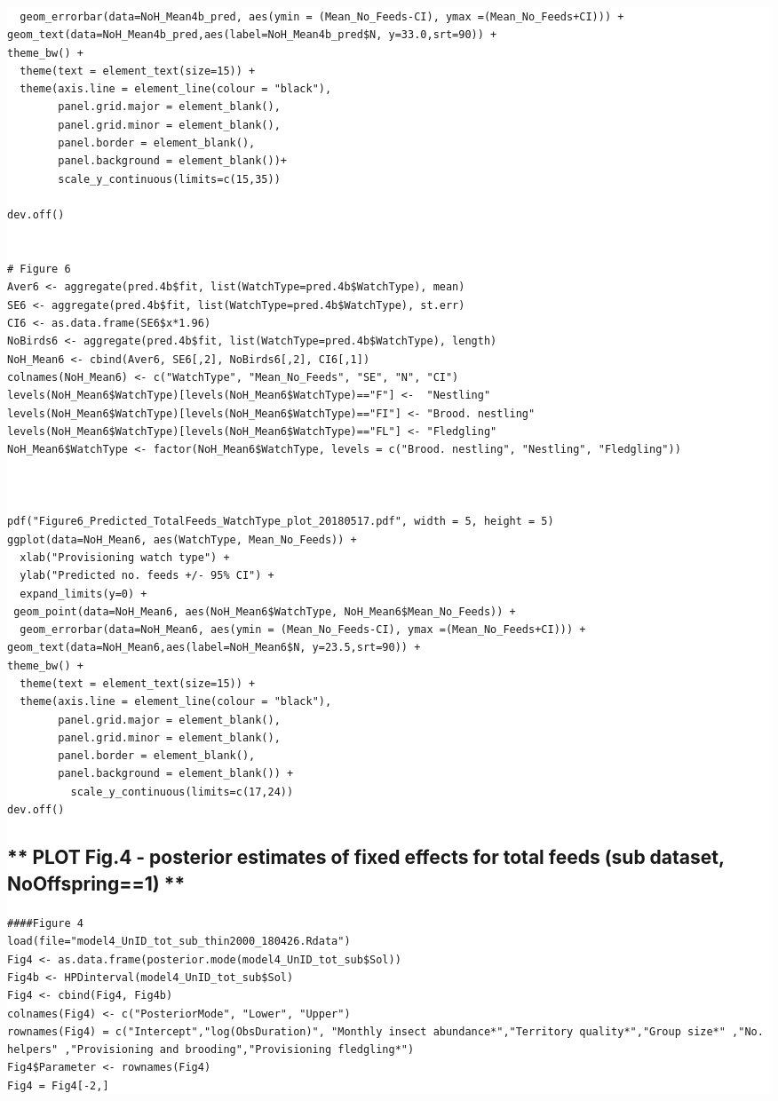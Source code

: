 ```{r, cache=T}
  geom_errorbar(data=NoH_Mean4b_pred, aes(ymin = (Mean_No_Feeds-CI), ymax =(Mean_No_Feeds+CI))) + 
geom_text(data=NoH_Mean4b_pred,aes(label=NoH_Mean4b_pred$N, y=33.0,srt=90)) +
theme_bw() +
  theme(text = element_text(size=15)) +
  theme(axis.line = element_line(colour = "black"),
        panel.grid.major = element_blank(),
        panel.grid.minor = element_blank(),
        panel.border = element_blank(),
        panel.background = element_blank())+ 
        scale_y_continuous(limits=c(15,35))

dev.off()


# Figure 6
Aver6 <- aggregate(pred.4b$fit, list(WatchType=pred.4b$WatchType), mean)
SE6 <- aggregate(pred.4b$fit, list(WatchType=pred.4b$WatchType), st.err)
CI6 <- as.data.frame(SE6$x*1.96)
NoBirds6 <- aggregate(pred.4b$fit, list(WatchType=pred.4b$WatchType), length)
NoH_Mean6 <- cbind(Aver6, SE6[,2], NoBirds6[,2], CI6[,1])
colnames(NoH_Mean6) <- c("WatchType", "Mean_No_Feeds", "SE", "N", "CI")
levels(NoH_Mean6$WatchType)[levels(NoH_Mean6$WatchType)=="F"] <-  "Nestling"
levels(NoH_Mean6$WatchType)[levels(NoH_Mean6$WatchType)=="FI"] <- "Brood. nestling"
levels(NoH_Mean6$WatchType)[levels(NoH_Mean6$WatchType)=="FL"] <- "Fledgling"
NoH_Mean6$WatchType <- factor(NoH_Mean6$WatchType, levels = c("Brood. nestling", "Nestling", "Fledgling"))

  

pdf("Figure6_Predicted_TotalFeeds_WatchType_plot_20180517.pdf", width = 5, height = 5)
ggplot(data=NoH_Mean6, aes(WatchType, Mean_No_Feeds)) + 
  xlab("Provisioning watch type") + 
  ylab("Predicted no. feeds +/- 95% CI") +
  expand_limits(y=0) +
 geom_point(data=NoH_Mean6, aes(NoH_Mean6$WatchType, NoH_Mean6$Mean_No_Feeds)) + 
  geom_errorbar(data=NoH_Mean6, aes(ymin = (Mean_No_Feeds-CI), ymax =(Mean_No_Feeds+CI))) + 
geom_text(data=NoH_Mean6,aes(label=NoH_Mean6$N, y=23.5,srt=90)) +
theme_bw() +
  theme(text = element_text(size=15)) +
  theme(axis.line = element_line(colour = "black"),
        panel.grid.major = element_blank(),
        panel.grid.minor = element_blank(),
        panel.border = element_blank(),
        panel.background = element_blank()) +
          scale_y_continuous(limits=c(17,24))
dev.off()
```


** PLOT Fig.4 - posterior estimates of fixed effects for total feeds (sub dataset, NoOffspring==1) **
---
```{r, cache=T}
####Figure 4
load(file="model4_UnID_tot_sub_thin2000_180426.Rdata")
Fig4 <- as.data.frame(posterior.mode(model4_UnID_tot_sub$Sol))
Fig4b <- HPDinterval(model4_UnID_tot_sub$Sol)
Fig4 <- cbind(Fig4, Fig4b)
colnames(Fig4) <- c("PosteriorMode", "Lower", "Upper")
rownames(Fig4) = c("Intercept","log(ObsDuration)", "Monthly insect abundance*","Territory quality*","Group size*" ,"No. helpers" ,"Provisioning and brooding","Provisioning fledgling*")
Fig4$Parameter <- rownames(Fig4)
Fig4 = Fig4[-2,]

```